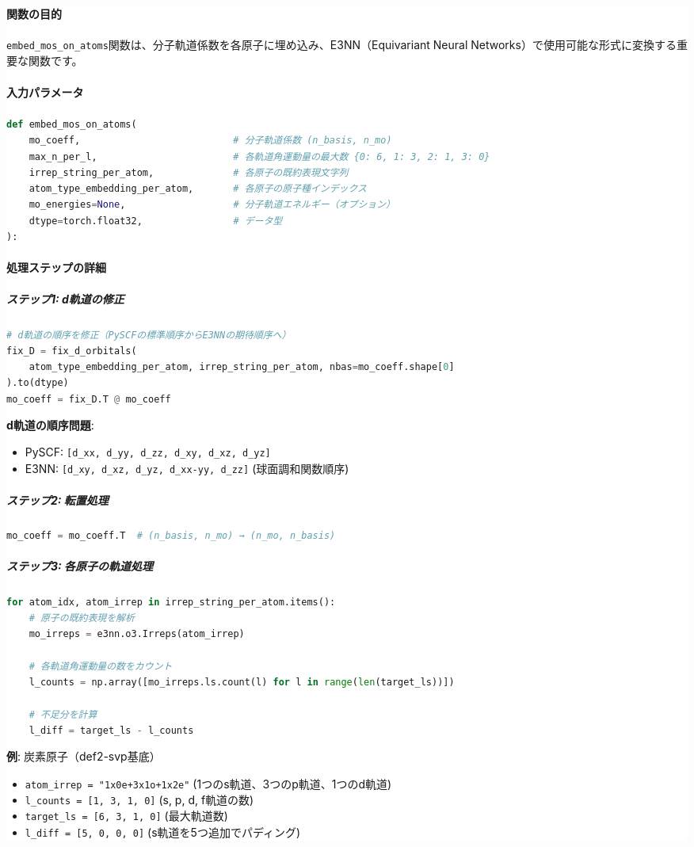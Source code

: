#### 関数の目的
`embed_mos_on_atoms`関数は、分子軌道係数を各原子に埋め込み、E3NN（Equivariant Neural Networks）で使用可能な形式に変換する重要な関数です。

#### 入力パラメータ
```python
def embed_mos_on_atoms(
    mo_coeff,                           # 分子軌道係数 (n_basis, n_mo)
    max_n_per_l,                        # 各軌道角運動量の最大数 {0: 6, 1: 3, 2: 1, 3: 0}
    irrep_string_per_atom,              # 各原子の既約表現文字列
    atom_type_embedding_per_atom,       # 各原子の原子種インデックス
    mo_energies=None,                   # 分子軌道エネルギー（オプション）
    dtype=torch.float32,                # データ型
):
```

#### 処理ステップの詳細

##### ステップ1: d軌道の修正
```python
# d軌道の順序を修正（PySCFの標準順序からE3NNの期待順序へ）
fix_D = fix_d_orbitals(
    atom_type_embedding_per_atom, irrep_string_per_atom, nbas=mo_coeff.shape[0]
).to(dtype)
mo_coeff = fix_D.T @ mo_coeff
```

**d軌道の順序問題**:
- PySCF: `[d_xx, d_yy, d_zz, d_xy, d_xz, d_yz]`
- E3NN: `[d_xy, d_xz, d_yz, d_xx-yy, d_zz]` (球面調和関数順序)

##### ステップ2: 転置処理
```python
mo_coeff = mo_coeff.T  # (n_basis, n_mo) → (n_mo, n_basis)
```

##### ステップ3: 各原子の軌道処理
```python
for atom_idx, atom_irrep in irrep_string_per_atom.items():
    # 原子の既約表現を解析
    mo_irreps = e3nn.o3.Irreps(atom_irrep)
    
    # 各軌道角運動量の数をカウント
    l_counts = np.array([mo_irreps.ls.count(l) for l in range(len(target_ls))])
    
    # 不足分を計算
    l_diff = target_ls - l_counts
```

**例**: 炭素原子（def2-svp基底）
- `atom_irrep = "1x0e+3x1o+1x2e"` (1つのs軌道、3つのp軌道、1つのd軌道)
- `l_counts = [1, 3, 1, 0]` (s, p, d, f軌道の数)
- `target_ls = [6, 3, 1, 0]` (最大軌道数)
- `l_diff = [5, 0, 0, 0]` (s軌道を5つ追加でパディング)
